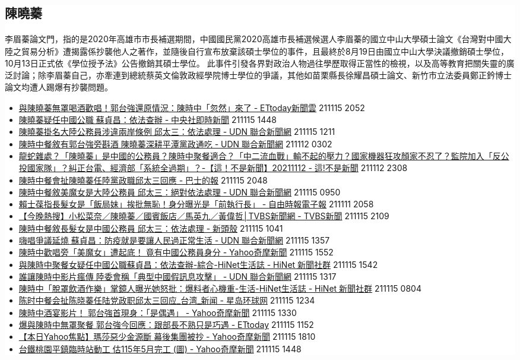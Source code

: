 ## 陳曉蓁

李眉蓁論文門，指的是2020年高雄市市長補選期間，中國國民黨2020高雄市長補選候選人李眉蓁的國立中山大學碩士論文《台灣對中國大陸之貿易分析》遭揭露係抄襲他人之著作，並隨後自行宣布放棄該碩士學位的事件，且最終於8月19日由國立中山大學決議撤銷碩士學位，10月13日正式依《學位授予法》公告撤銷其碩士學位。
此事件引發各界對政治人物過往學歷取得正當性的檢視，以及高等教育把關失靈的廣泛討論；除李眉蓁自己，亦牽連到總統蔡英文倫敦政經學院博士學位的爭議，其他如苗栗縣長徐耀昌碩士論文、新竹市立法委員鄭正鈐博士論文均遭人踢爆有抄襲問題。
- [與陳曉蓁無罩喝酒歡唱！郭台強還原情況：陳時中「忽然」來了 - ETtoday新聞雲](https://www.ettoday.net/news/20211115/2124472.htm "與陳曉蓁無罩喝酒歡唱！郭台強還原情況：陳時中「忽然」來了 - ETtoday新聞雲") 211115 2052
- [陳曉蓁疑任中國公職 蘇貞昌：依法查辦 - 中央社即時新聞](https://www.cna.com.tw/news/firstnews/202111150165.aspx "陳曉蓁疑任中國公職 蘇貞昌：依法查辦 - 中央社即時新聞") 211115 1448
- [陳曉蓁掛名大陸公務員涉違兩岸條例 邱太三：依法處理 - UDN 聯合新聞網](https://udn.com/news/story/6656/5891382 "陳曉蓁掛名大陸公務員涉違兩岸條例 邱太三：依法處理 - UDN 聯合新聞網") 211115 1211
- [陳時中餐敘有郭台強旁斟酒 陳曉蓁深耕平潭黨政通吃 - UDN 聯合新聞網](https://udn.com/news/story/6656/5884889 "陳時中餐敘有郭台強旁斟酒 陳曉蓁深耕平潭黨政通吃 - UDN 聯合新聞網") 211112 0302
- [龍蛇雜處？「陳曉蓁」是中國的公務員？陳時中聚餐適合？「中二流血戰」輸不起的壓力？國家機器狂攻顏家不忍了？監院加入「反公投國家隊」？糾正台電、經濟部「系統全過期」？-【這！不是新聞】20211112 - 這!不是新聞](https://www.youtube.com/watch?v=u1BR0lf1DZM "龍蛇雜處？「陳曉蓁」是中國的公務員？陳時中聚餐適合？「中二流血戰」輸不起的壓力？國家機器狂攻顏家不忍了？監院加入「反公投國家隊」？糾正台電、經濟部「系統全過期」？-【這！不是新聞】20211112 - 這!不是新聞") 211112 2308
- [陳時中餐會扯陳曉蓁任陸黨政職邱太三回應 - 巴士的報](https://www.bastillepost.com/hongkong/article/9624814-%E9%99%B3%E6%99%82%E4%B8%AD%E9%A4%90%E6%9C%83%E6%89%AF%E9%99%B3%E6%9B%89%E8%93%81%E4%BB%BB%E9%99%B8%E9%BB%A8%E6%94%BF%E8%81%B7%E3%80%80%E9%82%B1%E5%A4%AA%E4%B8%89%E5%9B%9E%E6%87%89 "陳時中餐會扯陳曉蓁任陸黨政職邱太三回應 - 巴士的報") 211115 2048
- [陳時中餐敘美魔女是大陸公務員 邱太三：絕對依法處理 - UDN 聯合新聞網](https://udn.com/news/story/7331/5891047?from=udn-ch1_breaknews-1-0-news "陳時中餐敘美魔女是大陸公務員 邱太三：絕對依法處理 - UDN 聯合新聞網") 211115 0950
- [賴士葆指長髮女是「飯局妹」挨批無恥！身分曝光是「前執行長」 - 自由時報電子報](https://news.ltn.com.tw/news/politics/breakingnews/3733894 "賴士葆指長髮女是「飯局妹」挨批無恥！身分曝光是「前執行長」 - 自由時報電子報") 211111 2058
- [【今晚熱搜】小松菜奈／陳曉蓁／國賓飯店／馬英九／黃偉哲│TVBS新聞網 - TVBS新聞](https://news.tvbs.com.tw/life/1635423 "【今晚熱搜】小松菜奈／陳曉蓁／國賓飯店／馬英九／黃偉哲│TVBS新聞網 - TVBS新聞") 211115 2109
- [陳時中餐敘長髮女是中國公務員 邱太三：依法處理 - 新頭殼](https://newtalk.tw/news/view/2021-11-15/666574 "陳時中餐敘長髮女是中國公務員 邱太三：依法處理 - 新頭殼") 211115 1041
- [嗨唱爭議延燒 蘇貞昌：防疫就是要讓人民過正常生活 - UDN 聯合新聞網](https://udn.com/news/story/6656/5891755?from=udn-ch1_breaknews-1-0-news "嗨唱爭議延燒 蘇貞昌：防疫就是要讓人民過正常生活 - UDN 聯合新聞網") 211115 1357
- [陳時中歡唱旁「美魔女」遭起底！ 竟有中國公務員身分 - Yahoo奇摩新聞](https://tw.yahoo.com/tv/%E9%99%B3%E6%99%82%E4%B8%AD%E6%AD%A1%E5%94%B1%E6%97%81-%E7%BE%8E%E9%AD%94%E5%A5%B3-%E9%81%AD%E8%B5%B7%E5%BA%95-%E7%AB%9F%E6%9C%89%E4%B8%AD%E5%9C%8B%E5%85%AC%E5%8B%99%E5%93%A1%E8%BA%AB%E5%88%86-075245293.html "陳時中歡唱旁「美魔女」遭起底！ 竟有中國公務員身分 - Yahoo奇摩新聞") 211115 1552
- [與陳時中聚餐女疑任中國公職蘇貞昌：依法查辦-綜合-HiNet生活誌 - HiNet 新聞社群](https://times.hinet.net/picNews/23605499 "與陳時中聚餐女疑任中國公職蘇貞昌：依法查辦-綜合-HiNet生活誌 - HiNet 新聞社群") 211115 1542
- [誰讓陳時中影片瘋傳 陸委會稱「典型中國假訊息攻擊」 - UDN 聯合新聞網](https://udn.com/news/story/6656/5891613 "誰讓陳時中影片瘋傳 陸委會稱「典型中國假訊息攻擊」 - UDN 聯合新聞網") 211115 1317
- [陳時中「脫罩飲酒作樂」掌鏡人曝光她怒批：爆料者心機重-生活-HiNet生活誌 - HiNet 新聞社群](https://times.hinet.net/picNews/23604695 "陳時中「脫罩飲酒作樂」掌鏡人曝光她怒批：爆料者心機重-生活-HiNet生活誌 - HiNet 新聞社群") 211115 0804
- [陈时中餐会扯陈晓蓁任陆党政职邱太三回应_台湾_新闻 - 星岛环球网](http://news.stnn.cc/hk_taiwan/2021/1115/922416.shtml "陈时中餐会扯陈晓蓁任陆党政职邱太三回应_台湾_新闻 - 星岛环球网") 211115 1234
- [陳時中酒宴影片！ 郭台強首現身：「是偶遇」 - Yahoo奇摩新聞](https://tw.yahoo.com/tv/%E9%99%B3%E6%99%82%E4%B8%AD%E9%85%92%E5%AE%B4%E5%BD%B1%E7%89%87-%E9%83%AD%E5%8F%B0%E5%BC%B7%E9%A6%96%E7%8F%BE%E8%BA%AB-%E6%98%AF%E5%81%B6%E9%81%87-053008759.html "陳時中酒宴影片！ 郭台強首現身：「是偶遇」 - Yahoo奇摩新聞") 211115 1330
- [爆與陳時中無罩聚餐 郭台強今回應：跟部長不熟只是巧遇 - ETtoday](https://www.ettoday.net/news/20211115/2124048.htm?from=rss "爆與陳時中無罩聚餐 郭台強今回應：跟部長不熟只是巧遇 - ETtoday") 211115 1152
- [【本日Yahoo焦點】瑪莎惡少金源斷 幕後集團被抄 - Yahoo奇摩新聞](https://tw.news.yahoo.com/%E3%80%90%E6%9C%AC%E6%97%A5-yahoo%E7%84%A6%E9%BB%9E%E3%80%91%E7%91%AA%E8%8E%8E%E6%83%A1%E5%B0%91%E9%87%91%E6%BA%90%E6%96%B7-%E5%B9%95%E5%BE%8C%E9%9B%86%E5%9C%98%E8%A2%AB%E6%8A%84-101028219.html "【本日Yahoo焦點】瑪莎惡少金源斷 幕後集團被抄 - Yahoo奇摩新聞") 211115 1810
- [台鐵桃園平鎮臨時站動工 估115年5月完工 (圖) - Yahoo奇摩新聞](https://tw.news.yahoo.com/%E5%8F%B0%E9%90%B5%E6%A1%83%E5%9C%92%E5%B9%B3%E9%8E%AE%E8%87%A8%E6%99%82%E7%AB%99%E5%8B%95%E5%B7%A5-%E4%BC%B0115%E5%B9%B45%E6%9C%88%E5%AE%8C%E5%B7%A5-%E5%9C%96-064820342.html "台鐵桃園平鎮臨時站動工 估115年5月完工 (圖) - Yahoo奇摩新聞") 211115 1448
